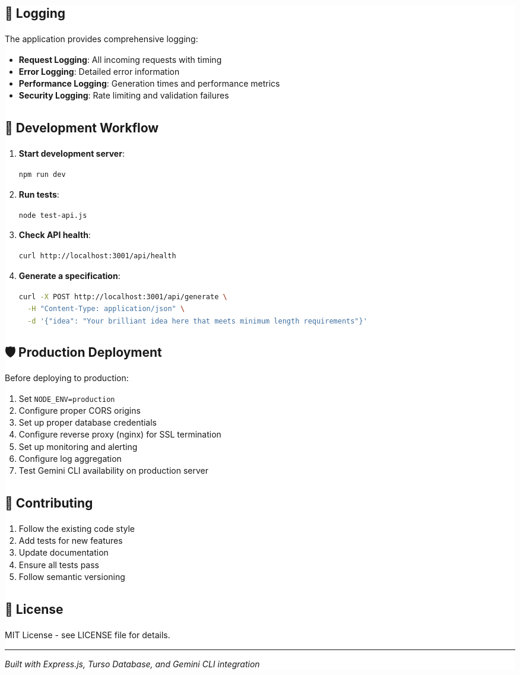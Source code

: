 ## 📝 Logging

The application provides comprehensive logging:

- **Request Logging**: All incoming requests with timing
- **Error Logging**: Detailed error information
- **Performance Logging**: Generation times and performance metrics
- **Security Logging**: Rate limiting and validation failures

## 🔄 Development Workflow

1. **Start development server**:
   ```bash
   npm run dev
   ```

2. **Run tests**:
   ```bash
   node test-api.js
   ```

3. **Check API health**:
   ```bash
   curl http://localhost:3001/api/health
   ```

4. **Generate a specification**:
   ```bash
   curl -X POST http://localhost:3001/api/generate \
     -H "Content-Type: application/json" \
     -d '{"idea": "Your brilliant idea here that meets minimum length requirements"}'
   ```

## 🛡️ Production Deployment

Before deploying to production:

1. Set `NODE_ENV=production`
2. Configure proper CORS origins
3. Set up proper database credentials
4. Configure reverse proxy (nginx) for SSL termination
5. Set up monitoring and alerting
6. Configure log aggregation
7. Test Gemini CLI availability on production server

## 🤝 Contributing

1. Follow the existing code style
2. Add tests for new features
3. Update documentation
4. Ensure all tests pass
5. Follow semantic versioning

## 📄 License

MIT License - see LICENSE file for details.

---

*Built with Express.js, Turso Database, and Gemini CLI integration*